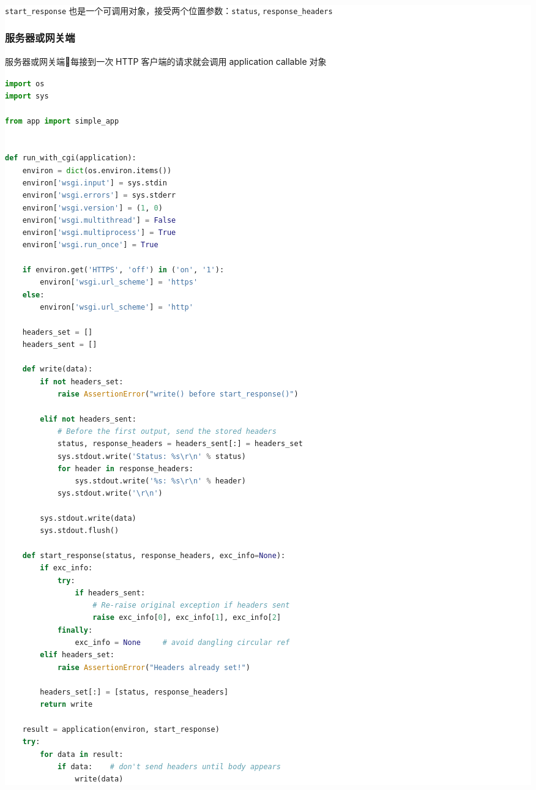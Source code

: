 `start_response` 也是一个可调用对象，接受两个位置参数：`status`, `response_headers`


### 服务器或网关端

服务器或网关端每接到一次 HTTP 客户端的请求就会调用 application callable 对象

```python
import os
import sys

from app import simple_app


def run_with_cgi(application):
    environ = dict(os.environ.items())
    environ['wsgi.input'] = sys.stdin
    environ['wsgi.errors'] = sys.stderr
    environ['wsgi.version'] = (1, 0)
    environ['wsgi.multithread'] = False
    environ['wsgi.multiprocess'] = True
    environ['wsgi.run_once'] = True

    if environ.get('HTTPS', 'off') in ('on', '1'):
        environ['wsgi.url_scheme'] = 'https'
    else:
        environ['wsgi.url_scheme'] = 'http'

    headers_set = []
    headers_sent = []

    def write(data):
        if not headers_set:
            raise AssertionError("write() before start_response()")

        elif not headers_sent:
            # Before the first output, send the stored headers
            status, response_headers = headers_sent[:] = headers_set
            sys.stdout.write('Status: %s\r\n' % status)
            for header in response_headers:
                sys.stdout.write('%s: %s\r\n' % header)
            sys.stdout.write('\r\n')

        sys.stdout.write(data)
        sys.stdout.flush()

    def start_response(status, response_headers, exc_info=None):
        if exc_info:
            try:
                if headers_sent:
                    # Re-raise original exception if headers sent
                    raise exc_info[0], exc_info[1], exc_info[2]
            finally:
                exc_info = None     # avoid dangling circular ref
        elif headers_set:
            raise AssertionError("Headers already set!")

        headers_set[:] = [status, response_headers]
        return write

    result = application(environ, start_response)
    try:
        for data in result:
            if data:    # don't send headers until body appears
                write(data)
```